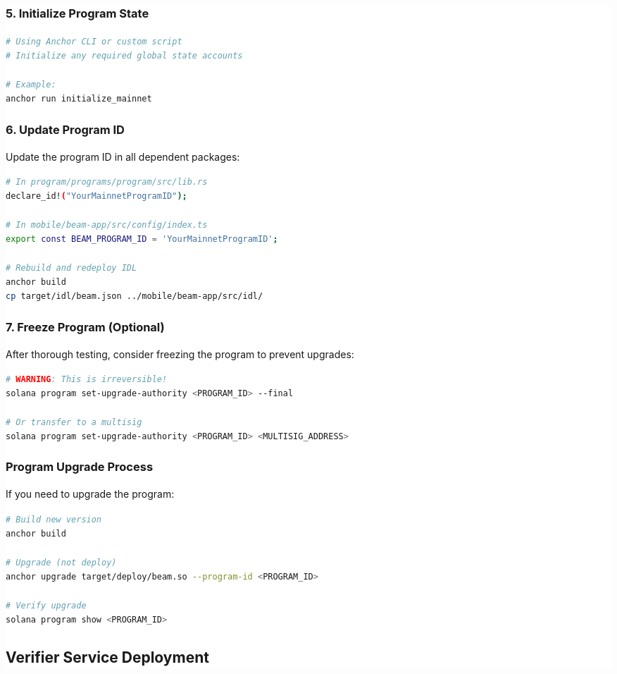 ### 5. Initialize Program State

```bash
# Using Anchor CLI or custom script
# Initialize any required global state accounts

# Example:
anchor run initialize_mainnet
```

### 6. Update Program ID

Update the program ID in all dependent packages:

```bash
# In program/programs/program/src/lib.rs
declare_id!("YourMainnetProgramID");

# In mobile/beam-app/src/config/index.ts
export const BEAM_PROGRAM_ID = 'YourMainnetProgramID';

# Rebuild and redeploy IDL
anchor build
cp target/idl/beam.json ../mobile/beam-app/src/idl/
```

### 7. Freeze Program (Optional)

After thorough testing, consider freezing the program to prevent upgrades:

```bash
# WARNING: This is irreversible!
solana program set-upgrade-authority <PROGRAM_ID> --final

# Or transfer to a multisig
solana program set-upgrade-authority <PROGRAM_ID> <MULTISIG_ADDRESS>
```

### Program Upgrade Process

If you need to upgrade the program:

```bash
# Build new version
anchor build

# Upgrade (not deploy)
anchor upgrade target/deploy/beam.so --program-id <PROGRAM_ID>

# Verify upgrade
solana program show <PROGRAM_ID>
```

## Verifier Service Deployment
